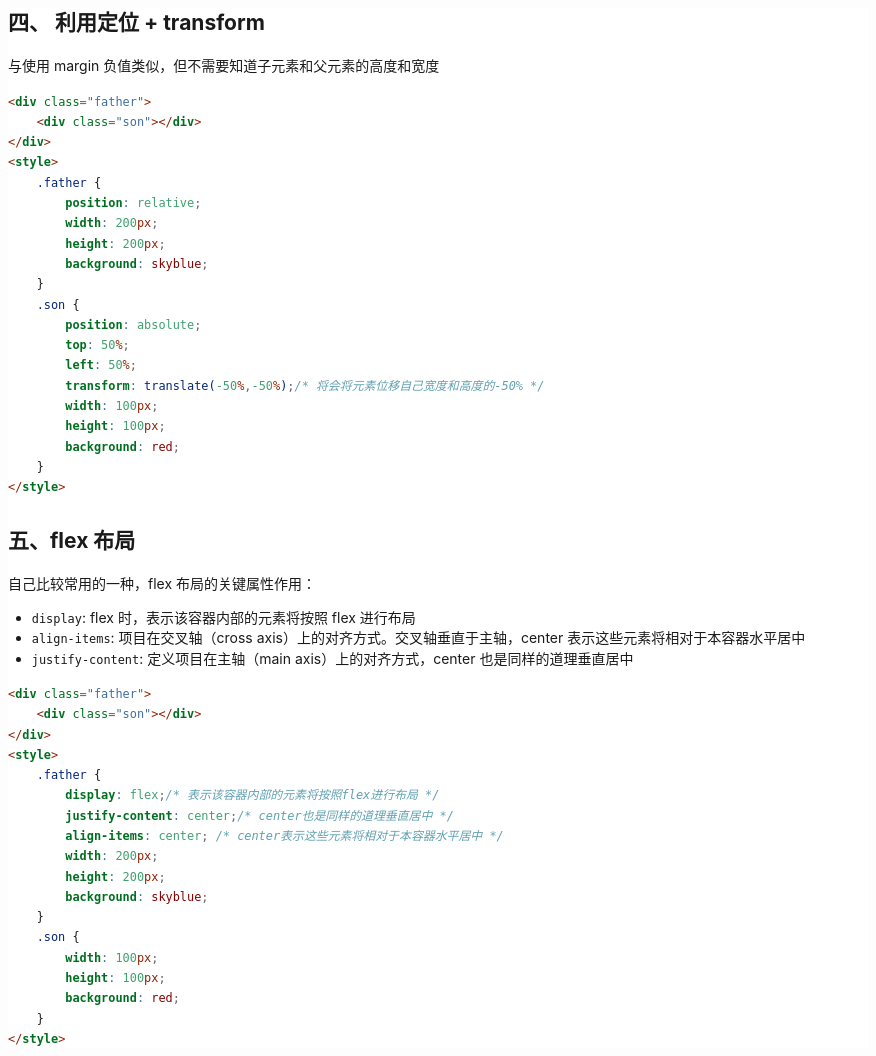 ## 四、 利用定位 + transform

与使用 margin 负值类似，但不需要知道子元素和父元素的高度和宽度

```HTML
<div class="father">
    <div class="son"></div>
</div>
<style>
    .father {
        position: relative;
        width: 200px;
        height: 200px;
        background: skyblue;
    }
    .son {
        position: absolute;
        top: 50%;
        left: 50%;
        transform: translate(-50%,-50%);/* 将会将元素位移自己宽度和高度的-50% */
        width: 100px;
        height: 100px;
        background: red;
    }
</style>
```

## 五、flex 布局

自己比较常用的一种，flex 布局的关键属性作用：

- `display`: flex 时，表示该容器内部的元素将按照 flex 进行布局
- `align-items`: 项目在交叉轴（cross axis）上的对齐方式。交叉轴垂直于主轴，center 表示这些元素将相对于本容器水平居中
- `justify-content`: 定义项目在主轴（main axis）上的对齐方式，center 也是同样的道理垂直居中

```HTML
<div class="father">
    <div class="son"></div>
</div>
<style>
    .father {
        display: flex;/* 表示该容器内部的元素将按照flex进行布局 */
        justify-content: center;/* center也是同样的道理垂直居中 */
        align-items: center; /* center表示这些元素将相对于本容器水平居中 */
        width: 200px;
        height: 200px;
        background: skyblue;
    }
    .son {
        width: 100px;
        height: 100px;
        background: red;
    }
</style>
```
